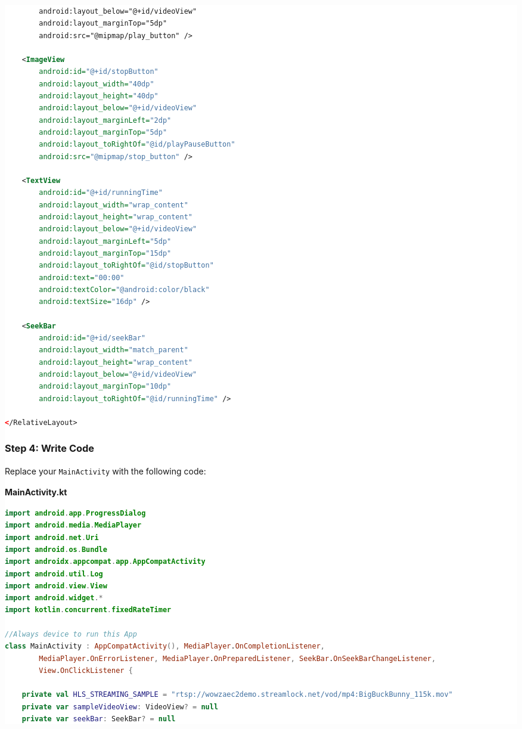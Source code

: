 ```xml
        android:layout_below="@+id/videoView"
        android:layout_marginTop="5dp"
        android:src="@mipmap/play_button" />

    <ImageView
        android:id="@+id/stopButton"
        android:layout_width="40dp"
        android:layout_height="40dp"
        android:layout_below="@+id/videoView"
        android:layout_marginLeft="2dp"
        android:layout_marginTop="5dp"
        android:layout_toRightOf="@id/playPauseButton"
        android:src="@mipmap/stop_button" />

    <TextView
        android:id="@+id/runningTime"
        android:layout_width="wrap_content"
        android:layout_height="wrap_content"
        android:layout_below="@+id/videoView"
        android:layout_marginLeft="5dp"
        android:layout_marginTop="15dp"
        android:layout_toRightOf="@id/stopButton"
        android:text="00:00"
        android:textColor="@android:color/black"
        android:textSize="16dp" />

    <SeekBar
        android:id="@+id/seekBar"
        android:layout_width="match_parent"
        android:layout_height="wrap_content"
        android:layout_below="@+id/videoView"
        android:layout_marginTop="10dp"
        android:layout_toRightOf="@id/runningTime" />

</RelativeLayout>
```

### Step 4: Write Code

Replace your `MainActivity` with the following code:

**MainActivity.kt**

```kotlin
import android.app.ProgressDialog
import android.media.MediaPlayer
import android.net.Uri
import android.os.Bundle
import androidx.appcompat.app.AppCompatActivity
import android.util.Log
import android.view.View
import android.widget.*
import kotlin.concurrent.fixedRateTimer

//Always device to run this App
class MainActivity : AppCompatActivity(), MediaPlayer.OnCompletionListener,
        MediaPlayer.OnErrorListener, MediaPlayer.OnPreparedListener, SeekBar.OnSeekBarChangeListener,
        View.OnClickListener {

    private val HLS_STREAMING_SAMPLE = "rtsp://wowzaec2demo.streamlock.net/vod/mp4:BigBuckBunny_115k.mov"
    private var sampleVideoView: VideoView? = null
    private var seekBar: SeekBar? = null
```